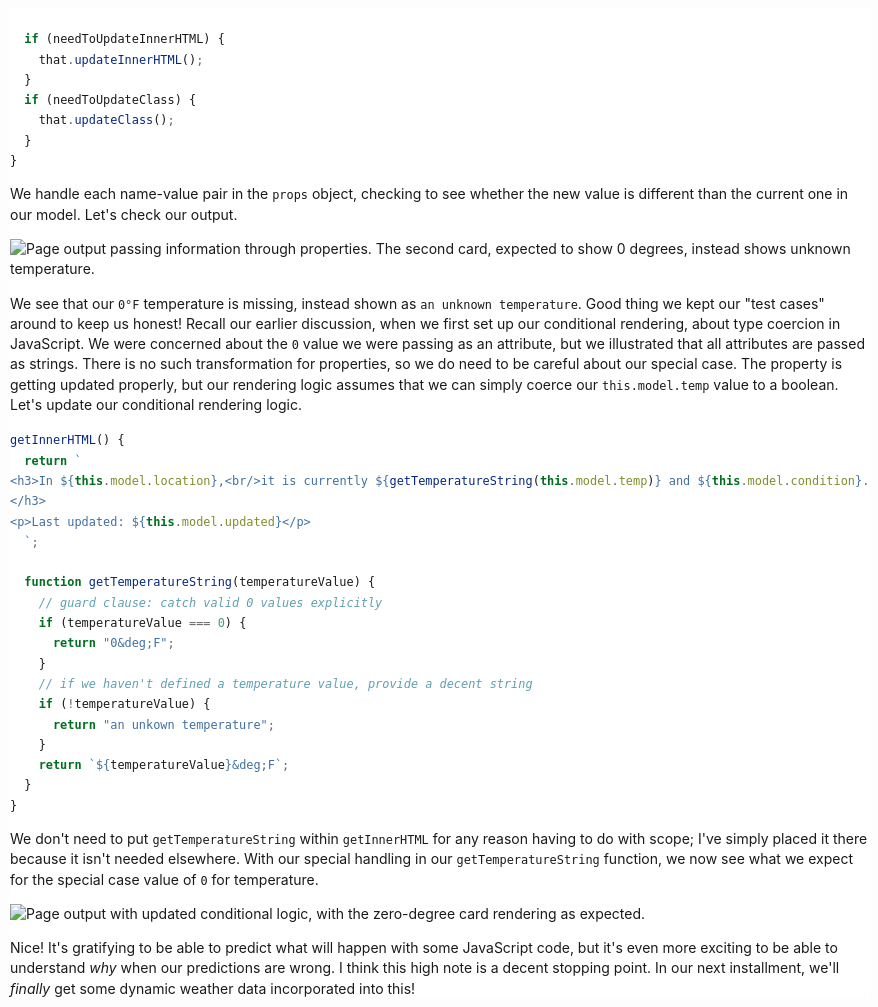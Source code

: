 ``` js

  if (needToUpdateInnerHTML) {
    that.updateInnerHTML();
  }
  if (needToUpdateClass) {
    that.updateClass();
  }
}
```

We handle each name-value pair in the `props` object, checking to see whether the new value is different than the current one in our model. Let's check our output. 

![Page output passing information through properties. The second card, expected to show 0 degrees, instead shows unknown temperature.](https://raw.githubusercontent.com/christinaannas/blog-usa/cannas/hey-this-looks-familiar/images/2022/02/fed4bees2-props-zero-unknown.png)

We see that our `0°F` temperature is missing, instead shown as `an unknown temperature`. Good thing we kept our "test cases" around to keep us honest! Recall our earlier discussion, when we first set up our conditional rendering, about type coercion in JavaScript. We were concerned about the `0` value we were passing as an attribute, but we illustrated that all attributes are passed as strings. There is no such transformation for properties, so we do need to be careful about our special case. The property is getting updated properly, but our rendering logic assumes that we can simply coerce our `this.model.temp` value to a boolean. Let's update our conditional rendering logic. 

``` js
getInnerHTML() {
  return `
<h3>In ${this.model.location},<br/>it is currently ${getTemperatureString(this.model.temp)} and ${this.model.condition}.</h3>
<p>Last updated: ${this.model.updated}</p>
  `;

  function getTemperatureString(temperatureValue) {
    // guard clause: catch valid 0 values explicitly
    if (temperatureValue === 0) {
      return "0&deg;F";
    }
    // if we haven't defined a temperature value, provide a decent string
    if (!temperatureValue) {
      return "an unkown temperature";
    }
    return `${temperatureValue}&deg;F`;
  }
}
```

We don't need to put `getTemperatureString` within `getInnerHTML` for any reason having to do with scope; I've simply placed it there because it isn't needed elsewhere. With our special handling in our `getTemperatureString` function, we now see what we expect for the special case value of `0` for temperature. 

![Page output with updated conditional logic, with the zero-degree card rendering as expected.](https://raw.githubusercontent.com/christinaannas/blog-usa/cannas/hey-this-looks-familiar/images/2022/02/fed4bees2-updated-conditional-logic.png)

Nice! It's gratifying to be able to predict what will happen with some JavaScript code, but it's even more exciting to be able to understand _why_ when our predictions are wrong. I think this high note is a decent stopping point. In our next installment, we'll _finally_ get some dynamic weather data incorporated into this! 
